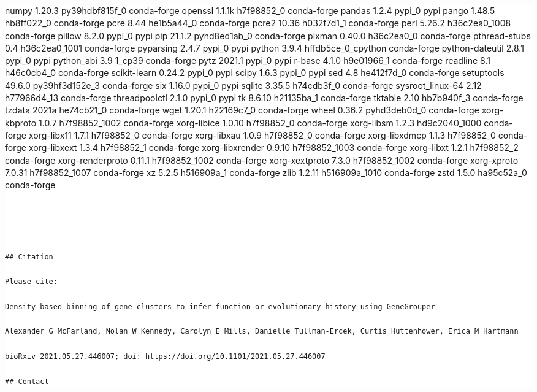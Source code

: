 numpy                     1.20.3           py39hdbf815f_0    conda-forge
openssl                   1.1.1k               h7f98852_0    conda-forge
pandas                    1.2.4                    pypi_0    pypi
pango                     1.48.5               hb8ff022_0    conda-forge
pcre                      8.44                 he1b5a44_0    conda-forge
pcre2                     10.36                h032f7d1_1    conda-forge
perl                      5.26.2            h36c2ea0_1008    conda-forge
pillow                    8.2.0                    pypi_0    pypi
pip                       21.1.2             pyhd8ed1ab_0    conda-forge
pixman                    0.40.0               h36c2ea0_0    conda-forge
pthread-stubs             0.4               h36c2ea0_1001    conda-forge
pyparsing                 2.4.7                    pypi_0    pypi
python                    3.9.4           hffdb5ce_0_cpython    conda-forge
python-dateutil           2.8.1                    pypi_0    pypi
python_abi                3.9                      1_cp39    conda-forge
pytz                      2021.1                   pypi_0    pypi
r-base                    4.1.0                h9e01966_1    conda-forge
readline                  8.1                  h46c0cb4_0    conda-forge
scikit-learn              0.24.2                   pypi_0    pypi
scipy                     1.6.3                    pypi_0    pypi
sed                       4.8                  he412f7d_0    conda-forge
setuptools                49.6.0           py39hf3d152e_3    conda-forge
six                       1.16.0                   pypi_0    pypi
sqlite                    3.35.5               h74cdb3f_0    conda-forge
sysroot_linux-64          2.12                h77966d4_13    conda-forge
threadpoolctl             2.1.0                    pypi_0    pypi
tk                        8.6.10               h21135ba_1    conda-forge
tktable                   2.10                 hb7b940f_3    conda-forge
tzdata                    2021a                he74cb21_0    conda-forge
wget                      1.20.1               h22169c7_0    conda-forge
wheel                     0.36.2             pyhd3deb0d_0    conda-forge
xorg-kbproto              1.0.7             h7f98852_1002    conda-forge
xorg-libice               1.0.10               h7f98852_0    conda-forge
xorg-libsm                1.2.3             hd9c2040_1000    conda-forge
xorg-libx11               1.7.1                h7f98852_0    conda-forge
xorg-libxau               1.0.9                h7f98852_0    conda-forge
xorg-libxdmcp             1.1.3                h7f98852_0    conda-forge
xorg-libxext              1.3.4                h7f98852_1    conda-forge
xorg-libxrender           0.9.10            h7f98852_1003    conda-forge
xorg-libxt                1.2.1                h7f98852_2    conda-forge
xorg-renderproto          0.11.1            h7f98852_1002    conda-forge
xorg-xextproto            7.3.0             h7f98852_1002    conda-forge
xorg-xproto               7.0.31            h7f98852_1007    conda-forge
xz                        5.2.5                h516909a_1    conda-forge
zlib                      1.2.11            h516909a_1010    conda-forge
zstd                      1.5.0                ha95c52a_0    conda-forge

 ```




## Citation

Please cite:

Density-based binning of gene clusters to infer function or evolutionary history using GeneGrouper

Alexander G McFarland, Nolan W Kennedy, Carolyn E Mills, Danielle Tullman-Ercek, Curtis Huttenhower, Erica M Hartmann

bioRxiv 2021.05.27.446007; doi: https://doi.org/10.1101/2021.05.27.446007

## Contact
 ```